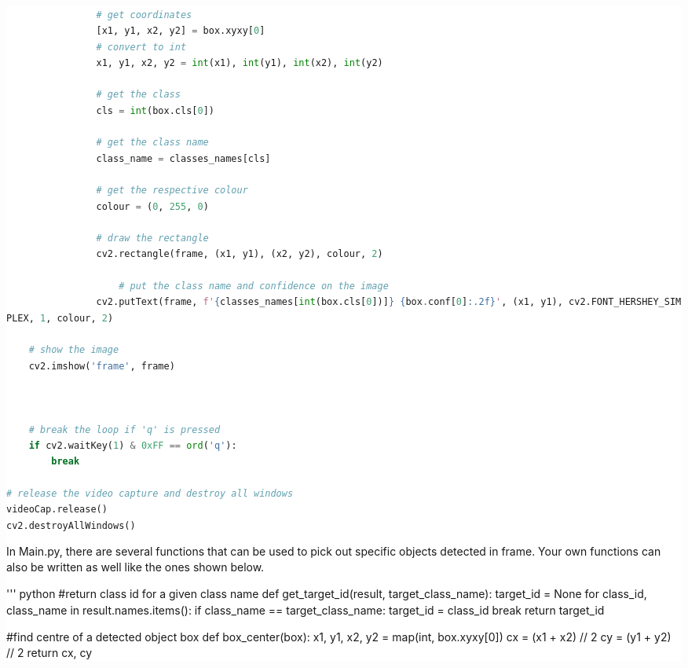 ```python
                # get coordinates
                [x1, y1, x2, y2] = box.xyxy[0]
                # convert to int
                x1, y1, x2, y2 = int(x1), int(y1), int(x2), int(y2)

                # get the class
                cls = int(box.cls[0])

                # get the class name
                class_name = classes_names[cls]

                # get the respective colour
                colour = (0, 255, 0)

                # draw the rectangle
                cv2.rectangle(frame, (x1, y1), (x2, y2), colour, 2)

                    # put the class name and confidence on the image
                cv2.putText(frame, f'{classes_names[int(box.cls[0])]} {box.conf[0]:.2f}', (x1, y1), cv2.FONT_HERSHEY_SIMPLEX, 1, colour, 2)
                
    # show the image
    cv2.imshow('frame', frame)



    # break the loop if 'q' is pressed
    if cv2.waitKey(1) & 0xFF == ord('q'):
        break

# release the video capture and destroy all windows
videoCap.release()
cv2.destroyAllWindows()
```
In Main.py, there are several functions that can be used to pick out specific objects detected in frame. Your own functions can also be written as well like the ones shown below. 

''' python 
#return class id for a given class name
def get_target_id(result, target_class_name):
    target_id = None
    for class_id, class_name in result.names.items():
        if class_name == target_class_name:
            target_id = class_id
            break
    return target_id

#find centre of a detected object box
def box_center(box):
    x1, y1, x2, y2 = map(int, box.xyxy[0])
    cx = (x1 + x2) // 2
    cy = (y1 + y2) // 2
    return cx, cy
